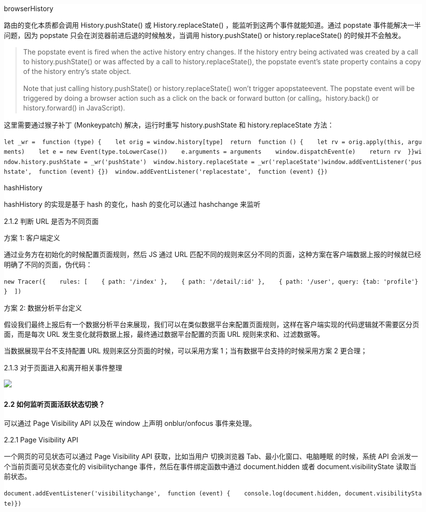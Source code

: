browserHistory

路由的变化本质都会调用 History.pushState() 或 History.replaceState() ，能监听到这两个事件就能知道。通过 popstate 事件能解决一半问题，因为 popstate 只会在浏览器前进后退的时候触发，当调用 history.pushState() or history.replaceState() 的时候并不会触发。

> The popstate event is fired when the active history entry changes. If the history entry being activated was created by a call to history.pushState() or was affected by a call to history.replaceState(), the popstate event’s state property contains a copy of the history entry’s state object.
> 
> Note that just calling history.pushState() or history.replaceState() won’t trigger apopstateevent. The popstate event will be triggered by doing a browser action such as a click on the back or forward button (or calling。history.back() or history.forward() in JavaScript).

这里需要通过猴子补丁 (Monkeypatch) 解决，运行时重写 history.pushState 和 history.replaceState 方法：

```
let _wr =  function (type) {    let orig = window.history[type]  return  function () {    let rv = orig.apply(this, arguments)    let e = new Event(type.toLowerCase())    e.arguments = arguments    window.dispatchEvent(e)    return rv  }}window.history.pushState = _wr('pushState')  window.history.replaceState = _wr('replaceState')window.addEventListener('pushstate',  function (event) {})  window.addEventListener('replacestate',  function (event) {})
```

hashHistory

hashHistory 的实现是基于 hash 的变化，hash 的变化可以通过 hashchange 来监听

2.1.2 判断 URL 是否为不同页面

方案 1: 客户端定义

通过业务方在初始化的时候配置页面规则，然后 JS 通过 URL 匹配不同的规则来区分不同的页面，这种方案在客户端数据上报的时候就已经明确了不同的页面，伪代码：

```
new Tracer({    rules: [    { path: '/index' },    { path: '/detail/:id' },    { path: '/user', query: {tab: 'profile'} }  ])
```

方案 2: 数据分析平台定义

假设我们最终上报后有一个数据分析平台来展现，我们可以在类似数据平台来配置页面规则，这样在客户端实现的代码逻辑就不需要区分页面，而是每次 URL 发生变化就将数据上报，最终通过数据平台配置的页面 URL 规则来求和、过滤数据等。

当数据展现平台不支持配置 URL 规则来区分页面的时候，可以采用方案 1；当有数据平台支持的时候采用方案 2 更合理；

2.1.3 对于页面进入和离开相关事件整理

![](https://mmbiz.qpic.cn/sz_mmbiz_jpg/H8M5QJDxMHpPqmGvrgPO23s7Hlaxl0STdicwNHr6RStmFSlmm4Gib8ZDqpNvFnjiauLFJPcqr6MD5NFt7pornSvXw/640?wx_fmt=jpeg)

#### 2.2 如何监听页面活跃状态切换？  

可以通过 Page Visibility API 以及在 window 上声明 onblur/onfocus 事件来处理。

2.2.1 Page Visibility API

一个网页的可见状态可以通过 Page Visibility API 获取，比如当用户 切换浏览器 Tab、最小化窗口、电脑睡眠 的时候，系统 API 会派发一个当前页面可见状态变化的 visibilitychange 事件，然后在事件绑定函数中通过 document.hidden 或者 document.visibilityState 读取当前状态。

```
document.addEventListener('visibilitychange',  function (event) {    console.log(document.hidden, document.visibilityState)})
```
